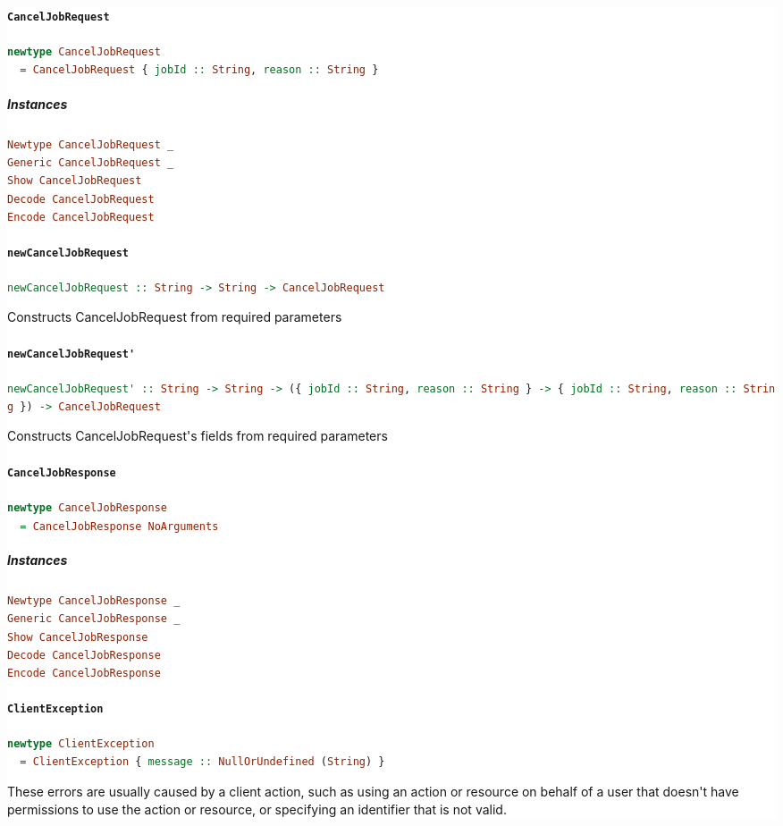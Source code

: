 #### `CancelJobRequest`

``` purescript
newtype CancelJobRequest
  = CancelJobRequest { jobId :: String, reason :: String }
```

##### Instances
``` purescript
Newtype CancelJobRequest _
Generic CancelJobRequest _
Show CancelJobRequest
Decode CancelJobRequest
Encode CancelJobRequest
```

#### `newCancelJobRequest`

``` purescript
newCancelJobRequest :: String -> String -> CancelJobRequest
```

Constructs CancelJobRequest from required parameters

#### `newCancelJobRequest'`

``` purescript
newCancelJobRequest' :: String -> String -> ({ jobId :: String, reason :: String } -> { jobId :: String, reason :: String }) -> CancelJobRequest
```

Constructs CancelJobRequest's fields from required parameters

#### `CancelJobResponse`

``` purescript
newtype CancelJobResponse
  = CancelJobResponse NoArguments
```

##### Instances
``` purescript
Newtype CancelJobResponse _
Generic CancelJobResponse _
Show CancelJobResponse
Decode CancelJobResponse
Encode CancelJobResponse
```

#### `ClientException`

``` purescript
newtype ClientException
  = ClientException { message :: NullOrUndefined (String) }
```

<p>These errors are usually caused by a client action, such as using an action or resource on behalf of a user that doesn't have permissions to use the action or resource, or specifying an identifier that is not valid. </p>
